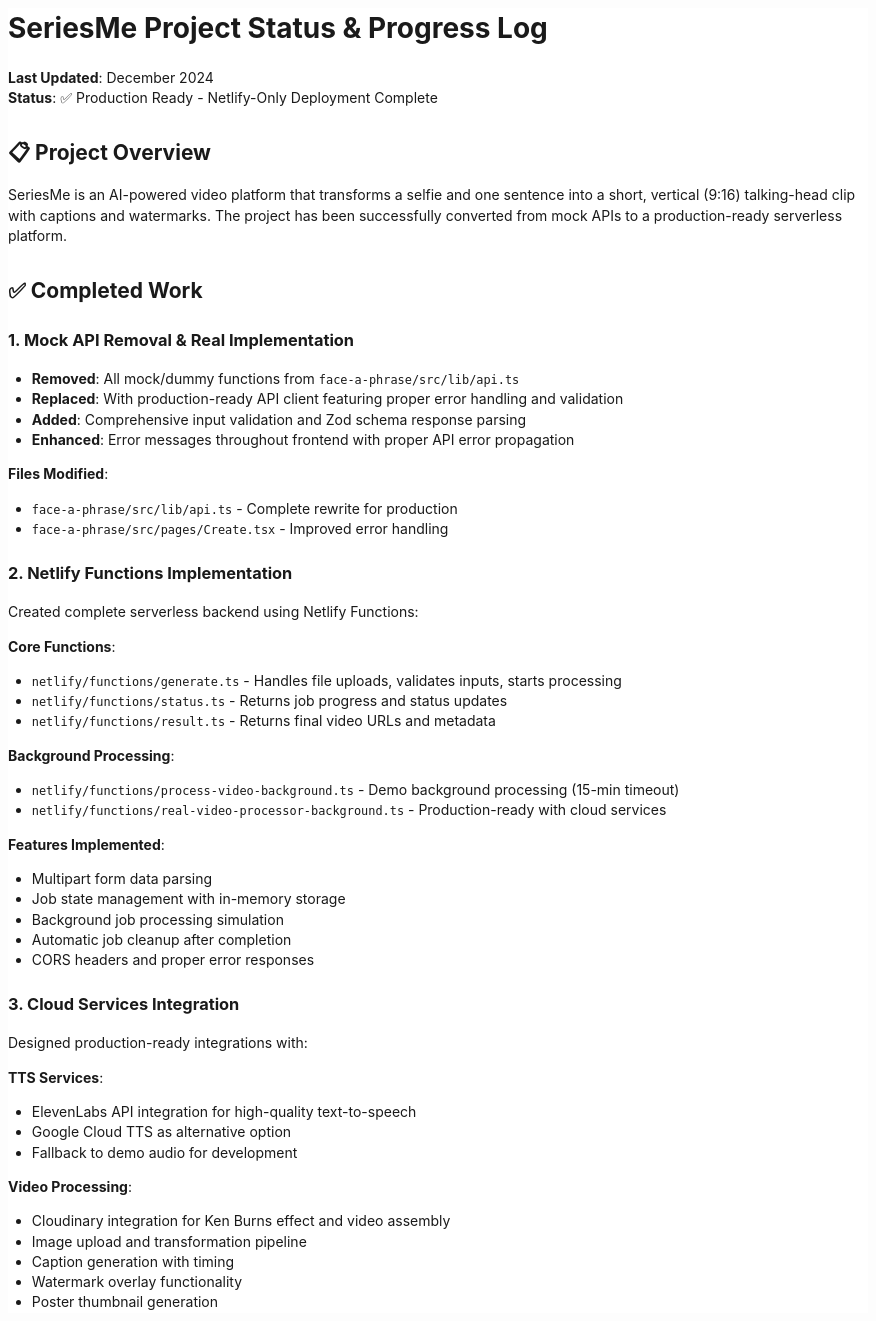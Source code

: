 # SeriesMe Project Status & Progress Log

**Last Updated**: December 2024  
**Status**: ✅ Production Ready - Netlify-Only Deployment Complete

## 📋 Project Overview

SeriesMe is an AI-powered video platform that transforms a selfie and one sentence into a short, vertical (9:16) talking-head clip with captions and watermarks. The project has been successfully converted from mock APIs to a production-ready serverless platform.

## ✅ Completed Work

### 1. Mock API Removal & Real Implementation
- **Removed**: All mock/dummy functions from `face-a-phrase/src/lib/api.ts`
- **Replaced**: With production-ready API client featuring proper error handling and validation
- **Added**: Comprehensive input validation and Zod schema response parsing
- **Enhanced**: Error messages throughout frontend with proper API error propagation

**Files Modified**:
- `face-a-phrase/src/lib/api.ts` - Complete rewrite for production
- `face-a-phrase/src/pages/Create.tsx` - Improved error handling

### 2. Netlify Functions Implementation
Created complete serverless backend using Netlify Functions:

**Core Functions**:
- `netlify/functions/generate.ts` - Handles file uploads, validates inputs, starts processing
- `netlify/functions/status.ts` - Returns job progress and status updates
- `netlify/functions/result.ts` - Returns final video URLs and metadata

**Background Processing**:
- `netlify/functions/process-video-background.ts` - Demo background processing (15-min timeout)
- `netlify/functions/real-video-processor-background.ts` - Production-ready with cloud services

**Features Implemented**:
- Multipart form data parsing
- Job state management with in-memory storage
- Background job processing simulation
- Automatic job cleanup after completion
- CORS headers and proper error responses

### 3. Cloud Services Integration
Designed production-ready integrations with:

**TTS Services**:
- ElevenLabs API integration for high-quality text-to-speech
- Google Cloud TTS as alternative option
- Fallback to demo audio for development

**Video Processing**:
- Cloudinary integration for Ken Burns effect and video assembly
- Image upload and transformation pipeline
- Caption generation with timing
- Watermark overlay functionality
- Poster thumbnail generation
